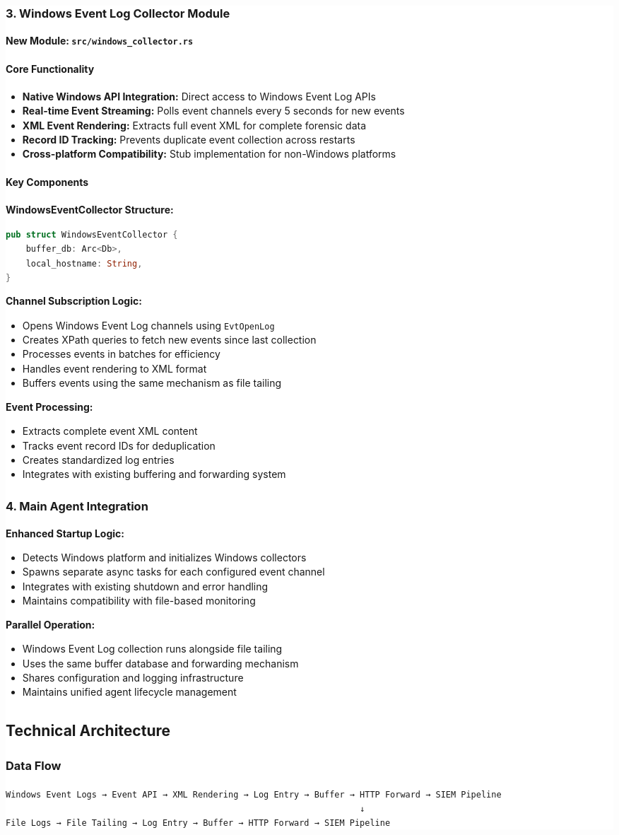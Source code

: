 ### 3. Windows Event Log Collector Module

**New Module: `src/windows_collector.rs`**

#### Core Functionality
- **Native Windows API Integration:** Direct access to Windows Event Log APIs
- **Real-time Event Streaming:** Polls event channels every 5 seconds for new events
- **XML Event Rendering:** Extracts full event XML for complete forensic data
- **Record ID Tracking:** Prevents duplicate event collection across restarts
- **Cross-platform Compatibility:** Stub implementation for non-Windows platforms

#### Key Components

**WindowsEventCollector Structure:**
```rust
pub struct WindowsEventCollector {
    buffer_db: Arc<Db>,
    local_hostname: String,
}
```

**Channel Subscription Logic:**
- Opens Windows Event Log channels using `EvtOpenLog`
- Creates XPath queries to fetch new events since last collection
- Processes events in batches for efficiency
- Handles event rendering to XML format
- Buffers events using the same mechanism as file tailing

**Event Processing:**
- Extracts complete event XML content
- Tracks event record IDs for deduplication
- Creates standardized log entries
- Integrates with existing buffering and forwarding system

### 4. Main Agent Integration

**Enhanced Startup Logic:**
- Detects Windows platform and initializes Windows collectors
- Spawns separate async tasks for each configured event channel
- Integrates with existing shutdown and error handling
- Maintains compatibility with file-based monitoring

**Parallel Operation:**
- Windows Event Log collection runs alongside file tailing
- Uses the same buffer database and forwarding mechanism
- Shares configuration and logging infrastructure
- Maintains unified agent lifecycle management

## Technical Architecture

### Data Flow
```
Windows Event Logs → Event API → XML Rendering → Log Entry → Buffer → HTTP Forward → SIEM Pipeline
                                                                      ↓
File Logs → File Tailing → Log Entry → Buffer → HTTP Forward → SIEM Pipeline
```
